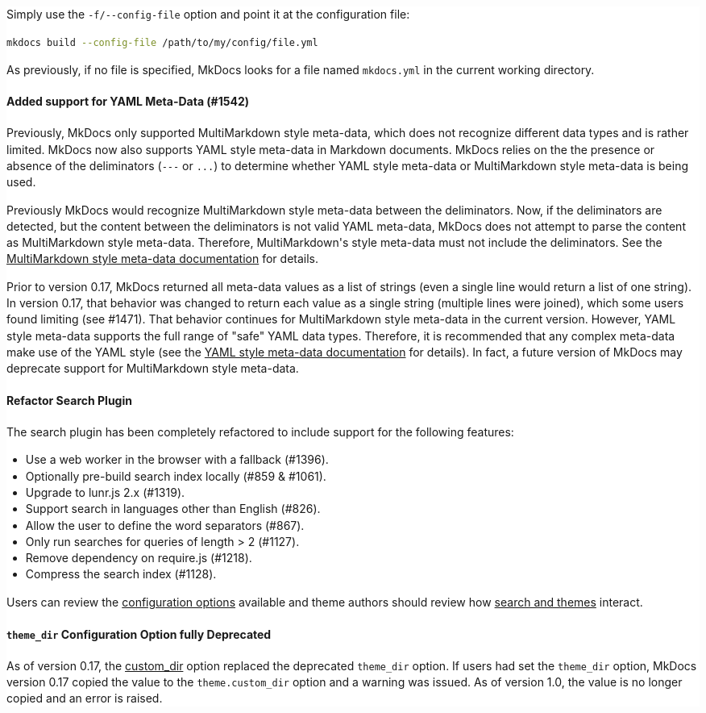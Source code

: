 Simply use the `-f/--config-file` option and point it at the configuration file:

```sh
mkdocs build --config-file /path/to/my/config/file.yml
```

As previously, if no file is specified, MkDocs looks for a file named
`mkdocs.yml` in the current working directory.

#### Added support for YAML Meta-Data (#1542)

Previously, MkDocs only supported MultiMarkdown style meta-data, which does not
recognize different data types and is rather limited. MkDocs now also supports
YAML style meta-data in Markdown documents. MkDocs relies on the the presence or
absence of the deliminators (`---` or `...`) to determine whether YAML style
meta-data or MultiMarkdown style meta-data is being used.

Previously MkDocs would recognize MultiMarkdown style meta-data between the
deliminators. Now, if the deliminators are detected, but the content between the
deliminators is not valid YAML meta-data, MkDocs does not attempt to parse the
content as MultiMarkdown style meta-data. Therefore, MultiMarkdown's style
meta-data must not include the deliminators. See the [MultiMarkdown style
meta-data documentation] for details.

Prior to version 0.17, MkDocs returned all meta-data values as a list of strings
(even a single line would return a list of one string). In version 0.17, that
behavior was changed to return each value as a single string (multiple lines
were joined), which some users found limiting (see #1471). That behavior
continues for MultiMarkdown style meta-data in the current version. However,
YAML style meta-data supports the full range of "safe" YAML data types.
Therefore, it is recommended that any complex meta-data make use of the YAML
style (see the [YAML style meta-data documentation] for details). In fact, a
future version of MkDocs may deprecate support for MultiMarkdown style
meta-data.

[MultiMarkdown style meta-data documentation]: ../user-guide/writing-your-docs.md#multimarkdown-style-meta-data
[YAML style meta-data documentation]: ../user-guide/writing-your-docs.md#yaml-style-meta-data

#### Refactor Search Plugin

The search plugin has been completely refactored to include support for the
following features:

* Use a web worker in the browser with a fallback (#1396).
* Optionally pre-build search index locally (#859 & #1061).
* Upgrade to lunr.js 2.x (#1319).
* Support search in languages other than English (#826).
* Allow the user to define the word separators (#867).
* Only run searches for queries of length > 2 (#1127).
* Remove dependency on require.js (#1218).
* Compress the search index (#1128).

Users can review the [configuration options][search config] available and theme
authors should review how [search and themes] interact.

[search config]: ../user-guide/configuration.md#search
[search and themes]: ../dev-guide/themes.md#search-and-themes

#### `theme_dir` Configuration Option fully Deprecated

As of version 0.17, the [custom_dir] option replaced the deprecated `theme_dir`
option. If users had set the `theme_dir` option, MkDocs version 0.17 copied the
value to the `theme.custom_dir` option and a warning was issued. As of version
1.0, the value is no longer copied and an error is raised.


[ghp-import]: https://github.com/c-w/ghp-import/
[http.server]: https://docs.python.org/3/library/http.server.html
[watchdog]: https://pypi.org/project/watchdog/
[livereload]: https://pypi.org/project/livereload/
[tornado]: https://pypi.org/project/tornado/
[mkdocs-theme]: ../user-guide/choosing-your-theme.md#mkdocs
[rtd-theme]: ../user-guide/choosing-your-theme.md#readthedocs
[ga4]: https://support.google.com/analytics/answer/9744165?hl=en
[lunrpy-docs]: http://lunr.readthedocs.io/
[prebuildindex-docs]: ../user-guide/configuration.md#prebuild_index
[upstream]: https://github.com/rtfd/sphinx_rtd_theme/
[rtd-docs]: ../user-guide/choosing-your-theme.md#readthedocs
[Bootswatch 4.1]: https://getbootstrap.com/docs/4.1/getting-started/introduction/
[directory-urls]: ../user-guide/configuration.md#use_directory_urls
[on_files]: ../dev-guide/plugins.md#on_files
[use_directory_urls]: ../user-guide/configuration.md#use_directory_urls
[base_url]: ../dev-guide/themes.md#base_url
[url]: ../dev-guide/themes.md#url
[Plugin API]: ../dev-guide/plugins.md
[plugin_config]: ../user-guide/configuration.md#plugins
[Theme Configuration]: ../dev-guide/themes.md#theme-configuration
[theme]: ../user-guide/configuration.md#theme
[custom_dir]: ../user-guide/configuration.md#custom_dir
[page]: ../dev-guide/themes.md#page
[configuration]: ../user-guide/configuration.md
[blocks]: ../user-guide/customizing-your-theme.md#overriding-template-blocks
[layout]: ../user-guide/writing-your-docs.md#file-layout
[MkDocs Bootstrap]: https://mkdocs.github.io/mkdocs-bootstrap/
[MkDocs Bootswatch]: https://mkdocs.github.io/mkdocs-bootswatch/
[Customizing Your Theme]: ../user-guide/customizing-your-theme.md
[Custom themes]: ../dev-guide/themes.md
[site_description]: ../user-guide/configuration.md#site_description
[site_author]: ../user-guide/configuration.md#site_author
[ReadTheDocs]: ../user-guide/choosing-your-theme.md#readthedocs
[future release]: https://github.com/mkdocs/mkdocs/pull/481
[site_dir]: ../user-guide/configuration.md#site_dir
[new way]: ../user-guide/writing-your-docs.md#configure-pages-and-navigation
[lunr.js]: https://lunrjs.com/
[supporting search]: ../dev-guide/themes.md#search-and-themes
[Click]: https://click.palletsprojects.com/
[extra_javascript]: ../user-guide/configuration.md#extra_javascript
[extra_css]: ../user-guide/configuration.md#extra_css
[extra_templates]: ../user-guide/configuration.md#extra_templates
[global variables]: ../dev-guide/themes.md#global-context
[extra config]: ../user-guide/configuration.md#extra
[Markdown extension configuration options]: ../user-guide/configuration.md#markdown_extensions
[wheels]: https://pythonwheels.com/
